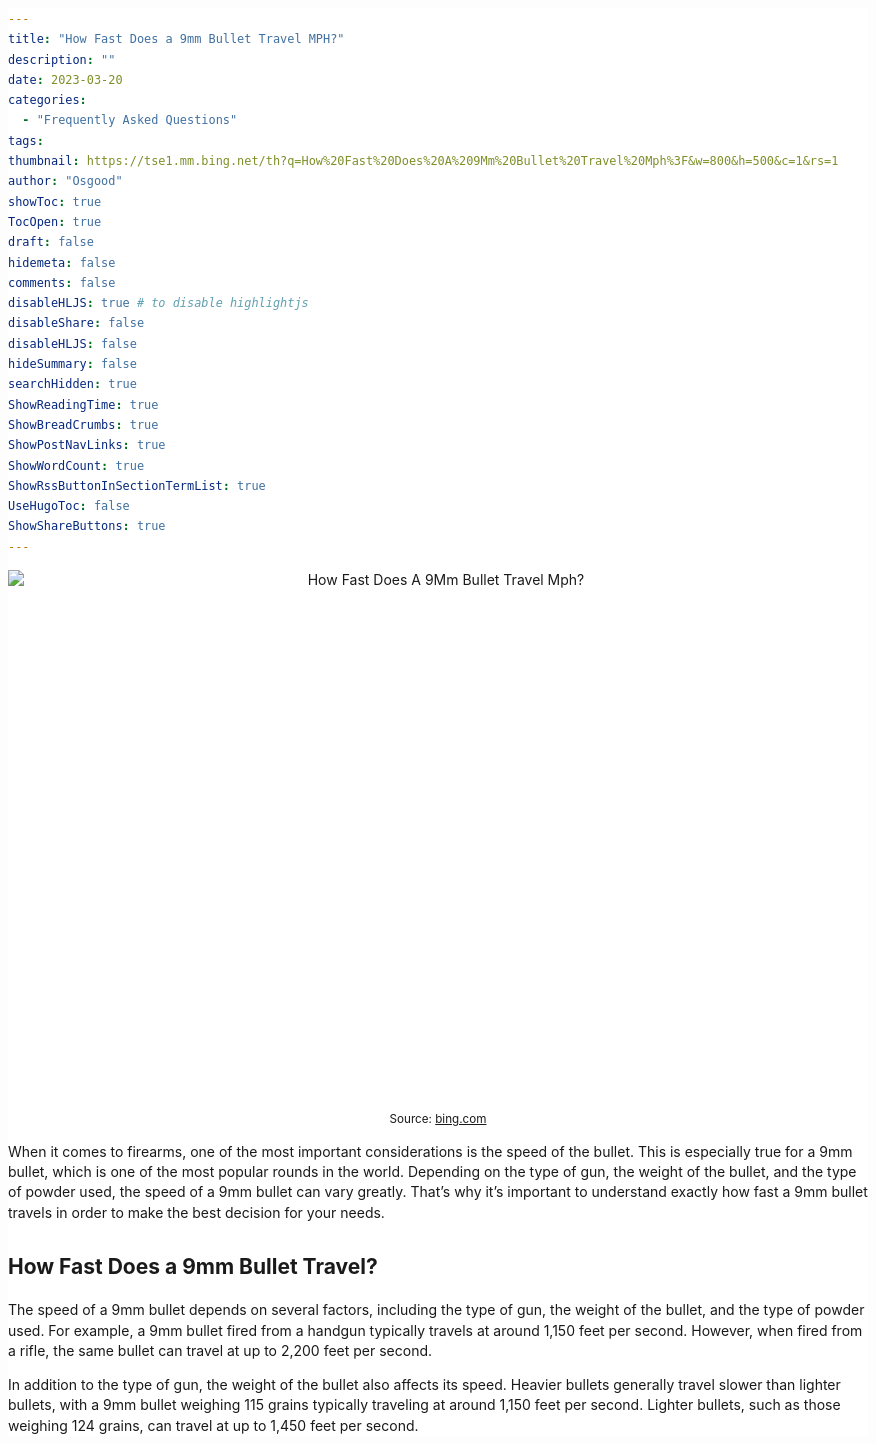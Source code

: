 ```yaml
---
title: "How Fast Does a 9mm Bullet Travel MPH?"
description: ""
date: 2023-03-20
categories:
  - "Frequently Asked Questions" 
tags: 
thumbnail: https://tse1.mm.bing.net/th?q=How%20Fast%20Does%20A%209Mm%20Bullet%20Travel%20Mph%3F&w=800&h=500&c=1&rs=1
author: "Osgood"
showToc: true
TocOpen: true
draft: false
hidemeta: false
comments: false
disableHLJS: true # to disable highlightjs
disableShare: false
disableHLJS: false
hideSummary: false
searchHidden: true
ShowReadingTime: true
ShowBreadCrumbs: true
ShowPostNavLinks: true
ShowWordCount: true
ShowRssButtonInSectionTermList: true
UseHugoToc: false
ShowShareButtons: true
---
```


<center>
	<img src="https://tse1.mm.bing.net/th?q=How%20Fast%20Does%20A%209Mm%20Bullet%20Travel%20Mph%3F&w=800&h=500&c=1&rs=1" alt="How Fast Does A 9Mm Bullet Travel Mph?" width="800" height="500" style="display: block; width: 100%; height: auto">
	<small>Source: <a href="https://www.bing.com" rel="nofollow">bing.com</a></small>
</center>

<p>When it comes to firearms, one of the most important considerations is the speed of the bullet. This is especially true for a 9mm bullet, which is one of the most popular rounds in the world. Depending on the type of gun, the weight of the bullet, and the type of powder used, the speed of a 9mm bullet can vary greatly. That’s why it’s important to understand exactly how fast a 9mm bullet travels in order to make the best decision for your needs.</p>

<h2>How Fast Does a 9mm Bullet Travel?</h2>

<p>The speed of a 9mm bullet depends on several factors, including the type of gun, the weight of the bullet, and the type of powder used. For example, a 9mm bullet fired from a handgun typically travels at around 1,150 feet per second. However, when fired from a rifle, the same bullet can travel at up to 2,200 feet per second. </p>

<p>In addition to the type of gun, the weight of the bullet also affects its speed. Heavier bullets generally travel slower than lighter bullets, with a 9mm bullet weighing 115 grains typically traveling at around 1,150 feet per second. Lighter bullets, such as those weighing 124 grains, can travel at up to 1,450 feet per second. </p>
